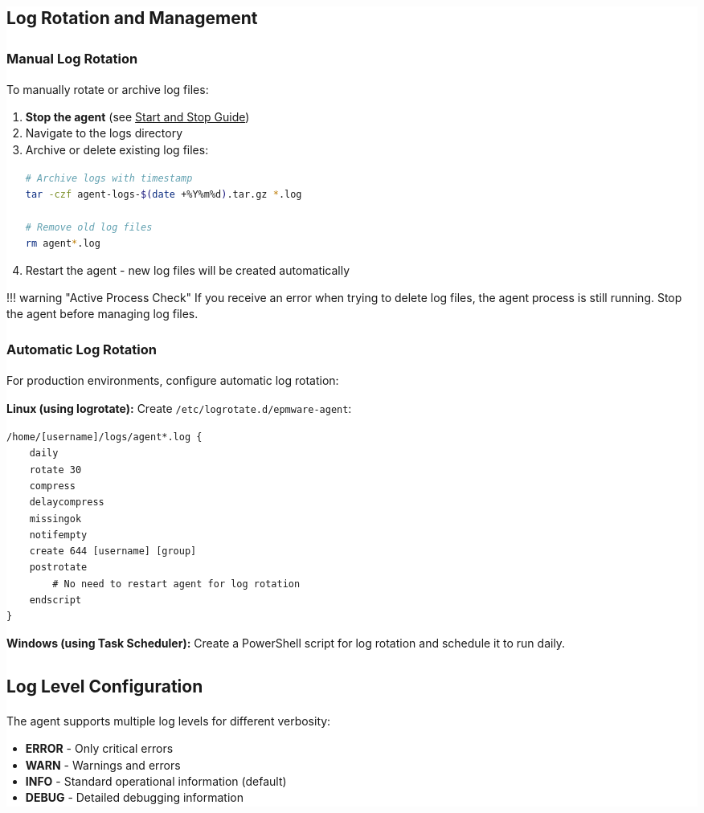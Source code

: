 ## Log Rotation and Management

### Manual Log Rotation

To manually rotate or archive log files:

1. **Stop the agent** (see [Start and Stop Guide](linux/start-stop.md))
2. Navigate to the logs directory
3. Archive or delete existing log files:
   ```bash
   # Archive logs with timestamp
   tar -czf agent-logs-$(date +%Y%m%d).tar.gz *.log
   
   # Remove old log files
   rm agent*.log
   ```
4. Restart the agent - new log files will be created automatically

!!! warning "Active Process Check"
    If you receive an error when trying to delete log files, the agent process is still running. Stop the agent before managing log files.

### Automatic Log Rotation

For production environments, configure automatic log rotation:

**Linux (using logrotate):**
Create `/etc/logrotate.d/epmware-agent`:
```
/home/[username]/logs/agent*.log {
    daily
    rotate 30
    compress
    delaycompress
    missingok
    notifempty
    create 644 [username] [group]
    postrotate
        # No need to restart agent for log rotation
    endscript
}
```

**Windows (using Task Scheduler):**
Create a PowerShell script for log rotation and schedule it to run daily.

## Log Level Configuration

The agent supports multiple log levels for different verbosity:

- **ERROR** - Only critical errors
- **WARN** - Warnings and errors
- **INFO** - Standard operational information (default)
- **DEBUG** - Detailed debugging information
